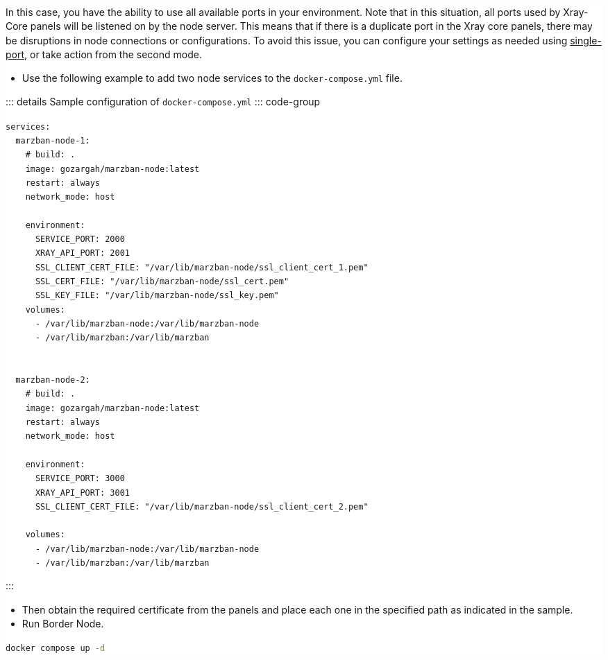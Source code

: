 In this case, you have the ability to use all available ports in your environment. Note that in this situation, all ports used by Xray-Core panels will be listened on by the node server. This means that if there is a duplicate port in the Xray core panels, there may be disruptions in node connections or configurations. To avoid this issue, you can configure your settings as needed using [single-port](https://gozargah.github.io/marzban/examples/all-on-one-port#یک-پورت-برای-همه), or take action from the second mode.

 - Use the following example to add two node services to the `docker-compose.yml` file.

::: details Sample configuration of `docker-compose.yml`
::: code-group
```yml{11,27} [docker-compose.yml]
services:
  marzban-node-1:
    # build: .
    image: gozargah/marzban-node:latest
    restart: always
    network_mode: host

    environment:
      SERVICE_PORT: 2000
      XRAY_API_PORT: 2001
      SSL_CLIENT_CERT_FILE: "/var/lib/marzban-node/ssl_client_cert_1.pem"
      SSL_CERT_FILE: "/var/lib/marzban-node/ssl_cert.pem"
      SSL_KEY_FILE: "/var/lib/marzban-node/ssl_key.pem"
    volumes:
      - /var/lib/marzban-node:/var/lib/marzban-node
      - /var/lib/marzban:/var/lib/marzban


  marzban-node-2:
    # build: .
    image: gozargah/marzban-node:latest
    restart: always
    network_mode: host

    environment:
      SERVICE_PORT: 3000
      XRAY_API_PORT: 3001
      SSL_CLIENT_CERT_FILE: "/var/lib/marzban-node/ssl_client_cert_2.pem"

    volumes:
      - /var/lib/marzban-node:/var/lib/marzban-node
      - /var/lib/marzban:/var/lib/marzban
```
:::

- Then obtain the required certificate from the panels and place each one in the specified path as indicated in the sample.
- Run Border Node.
```bash
docker compose up -d
```
